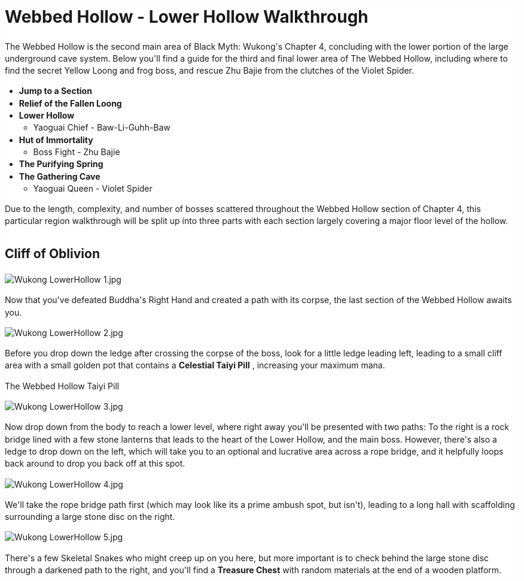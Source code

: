 # Webbed Hollow - Lower Hollow Walkthrough

The Webbed Hollow is the second main area of Black Myth: Wukong's Chapter 4, concluding with the lower portion of the large underground cave system. Below you'll find a guide for the third and final lower area of The Webbed Hollow, including where to find the secret Yellow Loong and frog boss, and rescue Zhu Bajie from the clutches of the Violet Spider. 

  * **Jump to a Section**
  * **Relief of the Fallen Loong**
  * **Lower Hollow**
    * Yaoguai Chief - Baw-Li-Guhh-Baw
  * **Hut of Immortality**
    * Boss Fight - Zhu Bajie
  * **The Purifying Spring**
  * **The Gathering Cave**
    * Yaoguai Queen - Violet Spider

Due to the length, complexity, and number of bosses scattered throughout the Webbed Hollow section of Chapter 4, this particular region walkthrough will be split up into three parts with each section largely covering a major floor level of the hollow. 

## Cliff of Oblivion

![Wukong LowerHollow 1.jpg](https://oyster.ignimgs.com/mediawiki/apis.ign.com/black-myth-wukong/4/49/Wukong_LowerHollow_1.jpg)

Now that you've defeated Buddha's Right Hand and created a path with its corpse, the last section of the Webbed Hollow awaits you. 

![Wukong LowerHollow 2.jpg](https://oyster.ignimgs.com/mediawiki/apis.ign.com/black-myth-wukong/d/df/Wukong_LowerHollow_2.jpg)

Before you drop down the ledge after crossing the corpse of the boss, look for a little ledge leading left, leading to a small cliff area with a small golden pot that contains a **Celestial Taiyi Pill** , increasing your maximum mana. 

The Webbed Hollow Taiyi Pill

![Wukong LowerHollow 3.jpg](https://oyster.ignimgs.com/mediawiki/apis.ign.com/black-myth-wukong/f/f9/Wukong_LowerHollow_3.jpg)

Now drop down from the body to reach a lower level, where right away you'll be presented with two paths: To the right is a rock bridge lined with a few stone lanterns that leads to the heart of the Lower Hollow, and the main boss. However, there's also a ledge to drop down on the left, which will take you to an optional and lucrative area across a rope bridge, and it helpfully loops back around to drop you back off at this spot. 

![Wukong LowerHollow 4.jpg](https://oyster.ignimgs.com/mediawiki/apis.ign.com/black-myth-wukong/7/72/Wukong_LowerHollow_4.jpg)

We'll take the rope bridge path first (which may look like its a prime ambush spot, but isn't), leading to a long hall with scaffolding surrounding a large stone disc on the right. 

![Wukong LowerHollow 5.jpg](https://oyster.ignimgs.com/mediawiki/apis.ign.com/black-myth-wukong/f/f9/Wukong_LowerHollow_5.jpg)

There's a few Skeletal Snakes who might creep up on you here, but more important is to check behind the large stone disc through a darkened path to the right, and you'll find a **Treasure Chest** with random materials at the end of a wooden platform. 
